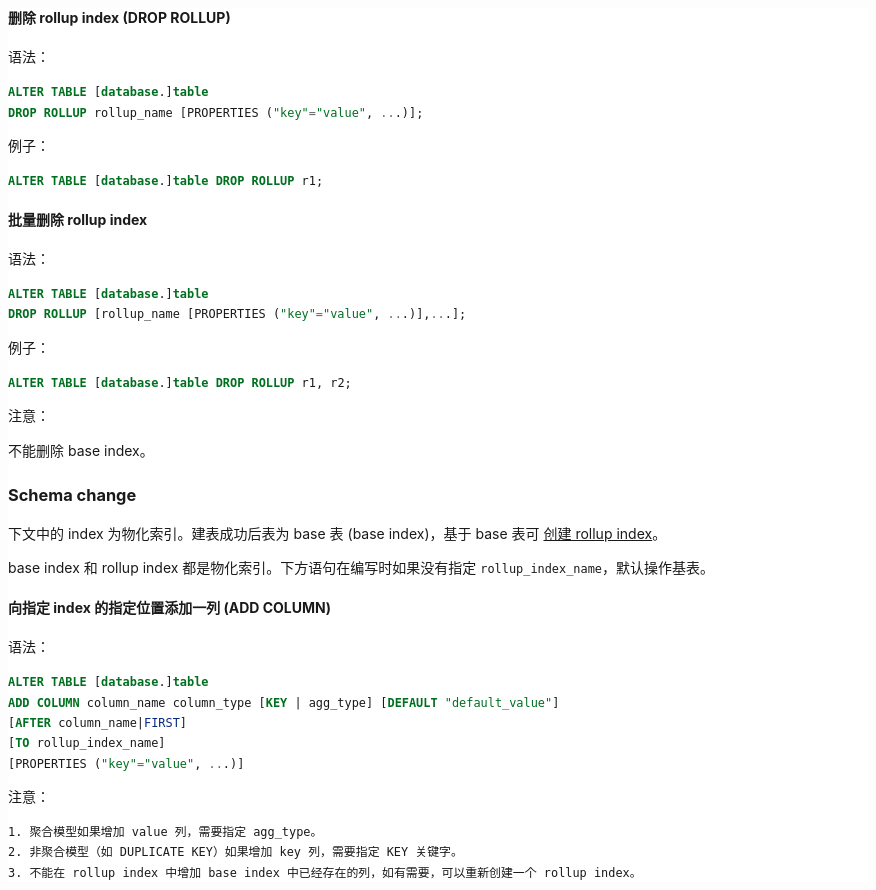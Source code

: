 #### 删除 rollup index (DROP ROLLUP)

语法：

```SQL
ALTER TABLE [database.]table
DROP ROLLUP rollup_name [PROPERTIES ("key"="value", ...)];
```

例子：

```sql
ALTER TABLE [database.]table DROP ROLLUP r1;
```

#### 批量删除 rollup index

语法：

```sql
ALTER TABLE [database.]table
DROP ROLLUP [rollup_name [PROPERTIES ("key"="value", ...)],...];
```

例子：

```sql
ALTER TABLE [database.]table DROP ROLLUP r1, r2;
```

注意：

不能删除 base index。

### Schema change

下文中的 index 为物化索引。建表成功后表为 base 表 (base index)，基于 base 表可 [创建 rollup index](#创建-rollup-index-add-rollup)。

base index 和 rollup index 都是物化索引。下方语句在编写时如果没有指定 `rollup_index_name`，默认操作基表。

#### 向指定 index 的指定位置添加一列 (ADD COLUMN)

语法：

```sql
ALTER TABLE [database.]table
ADD COLUMN column_name column_type [KEY | agg_type] [DEFAULT "default_value"]
[AFTER column_name|FIRST]
[TO rollup_index_name]
[PROPERTIES ("key"="value", ...)]
```

注意：

```plain text
1. 聚合模型如果增加 value 列，需要指定 agg_type。
2. 非聚合模型（如 DUPLICATE KEY）如果增加 key 列，需要指定 KEY 关键字。
3. 不能在 rollup index 中增加 base index 中已经存在的列，如有需要，可以重新创建一个 rollup index。
```

